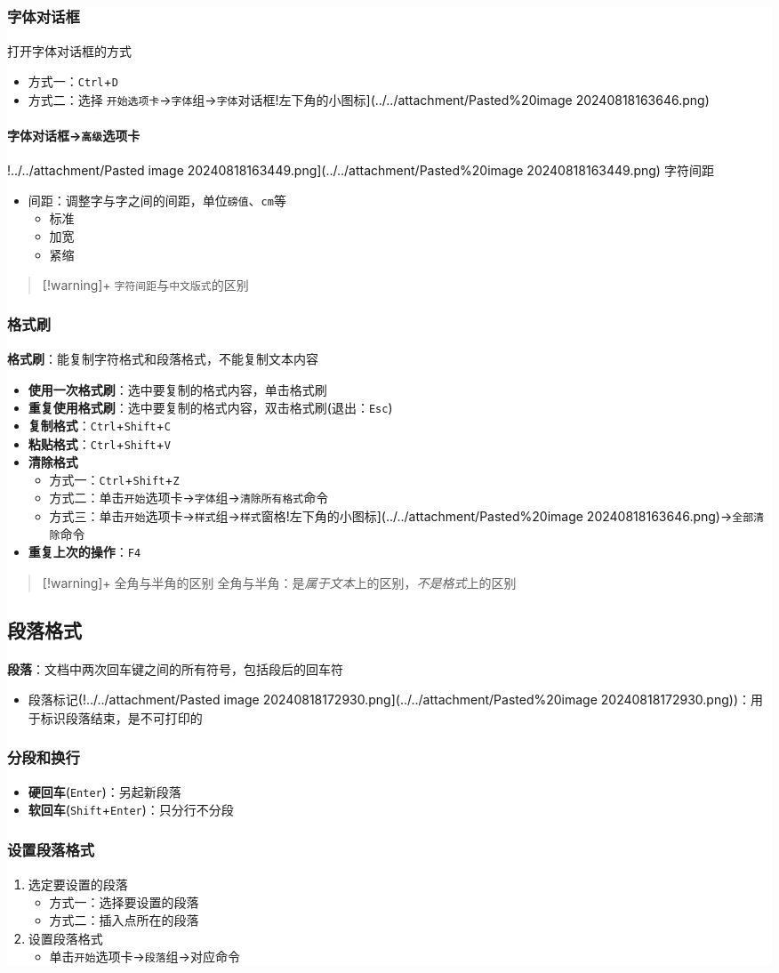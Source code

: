 ### 字体对话框

打开字体对话框的方式

- 方式一：`Ctrl`+`D`
- 方式二：选择 `开始选项卡`->`字体`组->`字体`对话框!左下角的小图标](../../attachment/Pasted%20image 20240818163646.png)

#### 字体对话框->`高级`选项卡

!../../attachment/Pasted image 20240818163449.png](../../attachment/Pasted%20image 20240818163449.png)
字符间距

- 间距：调整字与字之间的间距，单位`磅值`、`cm`等
	- 标准
	- 加宽
	- 紧缩

>[!warning]+ `字符间距`与`中文版式`的区别

### 格式刷

**格式刷**：能复制字符格式和段落格式，不能复制文本内容

- **使用一次格式刷**：选中要复制的格式内容，单击格式刷
- **重复使用格式刷**：选中要复制的格式内容，双击格式刷(退出：`Esc`)
- **复制格式**：`Ctrl`+`Shift`+`C`
- **粘贴格式**：`Ctrl`+`Shift`+`V`
- **清除格式**
	- 方式一：`Ctrl`+`Shift`+`Z`
	- 方式二：单击`开始`选项卡->`字体`组->`清除所有格式`命令
	- 方式三：单击`开始`选项卡->`样式`组->`样式`窗格!左下角的小图标](../../attachment/Pasted%20image 20240818163646.png)->`全部清除`命令
- **重复上次的操作**：`F4`

>[!warning]+ 全角与半角的区别
> 全角与半角：是*属于文本*上的区别，*不是格式*上的区别

## 段落格式

**段落**：文档中两次回车键之间的所有符号，包括段后的回车符

- 段落标记(!../../attachment/Pasted image 20240818172930.png](../../attachment/Pasted%20image 20240818172930.png))：用于标识段落结束，是不可打印的

### 分段和换行

- **硬回车**(`Enter`)：另起新段落
- **软回车**(`Shift`+`Enter`)：只分行不分段

### 设置段落格式

1. 选定要设置的段落
	 - 方式一：选择要设置的段落
	 - 方式二：插入点所在的段落
2. 设置段落格式
	 - 单击`开始`选项卡->`段落`组->对应命令
